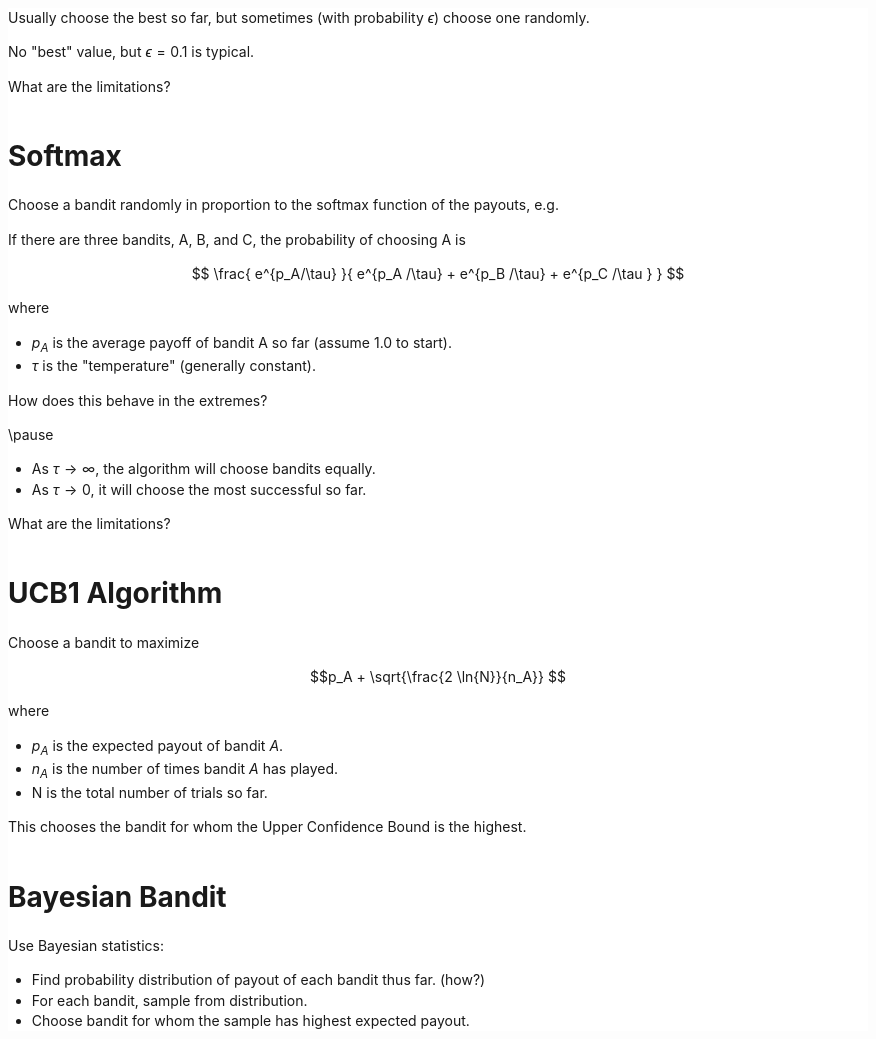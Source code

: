 Usually choose the best so far, but sometimes (with probability $\epsilon$) choose one randomly.

No "best" value, but $\epsilon = 0.1$ is typical.

What are the limitations?

# Softmax

Choose a bandit randomly in proportion to the softmax function of the payouts, e.g.

If there are three bandits, A, B, and C, the probability of choosing A is

$$ \frac{ e^{p_A/\tau} }{  e^{p_A /\tau} +  e^{p_B /\tau} + e^{p_C /\tau  } } $$

where

* $p_A$ is the average payoff of bandit A so far (assume 1.0 to start).
* $\tau$ is the "temperature" (generally constant).

How does this behave in the extremes?

\pause

* As $\tau \to \infty$, the algorithm will choose bandits equally.
* As $\tau \to 0$, it will choose the most successful so far.

What are the limitations?

# UCB1 Algorithm

Choose a bandit to maximize

$$p_A + \sqrt{\frac{2 \ln{N}}{n_A}} $$

where

 * $p_A$ is the expected payout of bandit $A$.
 * $n_A$ is the number of times bandit $A$ has played.
 * N is the total number of trials so far.

This chooses the bandit for whom the Upper Confidence Bound is the highest.

# Bayesian Bandit

Use Bayesian statistics:

* Find probability distribution of payout of each bandit thus far. (how?)
* For each bandit, sample from distribution.
* Choose bandit for whom the sample has highest expected payout.


